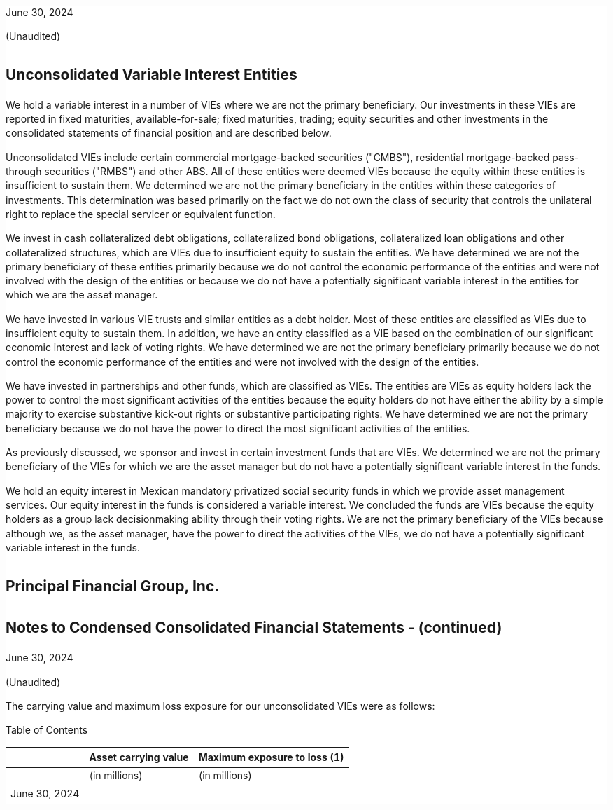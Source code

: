 <p>June 30, 2024</p>
<p>(Unaudited)</p>
<h2>Unconsolidated Variable Interest Entities</h2>
<p>We hold a variable interest in a number of VIEs where we are not the primary beneficiary. Our investments in these VIEs are reported in fixed maturities, available-for-sale; fixed maturities, trading; equity securities and other investments in the consolidated statements of financial position and are described below.</p>
<p>Unconsolidated VIEs include certain commercial mortgage-backed securities ("CMBS"), residential mortgage-backed pass-through securities ("RMBS") and other ABS. All of these entities were deemed VIEs because the equity within these entities is insufficient to sustain them. We determined we are not the primary beneficiary in the entities within these categories of investments. This determination was based primarily on the fact we do not own the class of security that controls the unilateral right to replace the special servicer or equivalent function.</p>
<p>We invest in cash collateralized debt obligations, collateralized bond obligations, collateralized loan obligations and other collateralized structures, which are VIEs due to insufficient equity to sustain the entities. We have determined we are not the primary beneficiary of these entities primarily because we do not control the economic performance of the entities and were not involved with the design of the entities or because we do not have a potentially significant variable interest in the entities for which we are the asset manager.</p>
<p>We have invested in various VIE trusts and similar entities as a debt holder. Most of these entities are classified as VIEs due to insufficient equity to sustain them. In addition, we have an entity classified as a VIE based on the combination of our significant economic interest and lack of voting rights. We have determined we are not the primary beneficiary primarily because we do not control the economic performance of the entities and were not involved with the design of the entities.</p>
<p>We have invested in partnerships and other funds, which are classified as VIEs. The entities are VIEs as equity holders lack the power to control the most significant activities of the entities because the equity holders do not have either the ability by a simple majority to exercise substantive kick-out rights or substantive participating rights. We have determined we are not the primary beneficiary because we do not have the power to direct the most significant activities of the entities.</p>
<p>As previously discussed, we sponsor and invest in certain investment funds that are VIEs. We determined we are not the primary beneficiary of the VIEs for which we are the asset manager but do not have a potentially significant variable interest in the funds.</p>
<p>We hold an equity interest in Mexican mandatory privatized social security funds in which we provide asset management services. Our equity interest in the funds is considered a variable interest. We concluded the funds are VIEs because the equity holders as a group lack decisionmaking ability through their voting rights. We are not the primary beneficiary of the VIEs because although we, as the asset manager, have the power to direct the activities of the VIEs, we do not have a potentially significant variable interest in the funds.</p>
<h2>Principal Financial Group, Inc.</h2>
<h2>Notes to Condensed Consolidated Financial Statements - (continued)</h2>
<p>June 30, 2024</p>
<p>(Unaudited)</p>
<p>The carrying value and maximum loss exposure for our unconsolidated VIEs were as follows:</p>
<p>Table of Contents</p>
<table>
<thead>
<tr>
<th></th>
<th>Asset carrying value</th>
<th>Maximum exposure to loss (1)</th>
</tr>
</thead>
<tbody>
<tr>
<td></td>
<td>(in millions)</td>
<td>(in millions)</td>
</tr>
<tr>
<td>June 30, 2024</td>
<td></td>
<td></td>